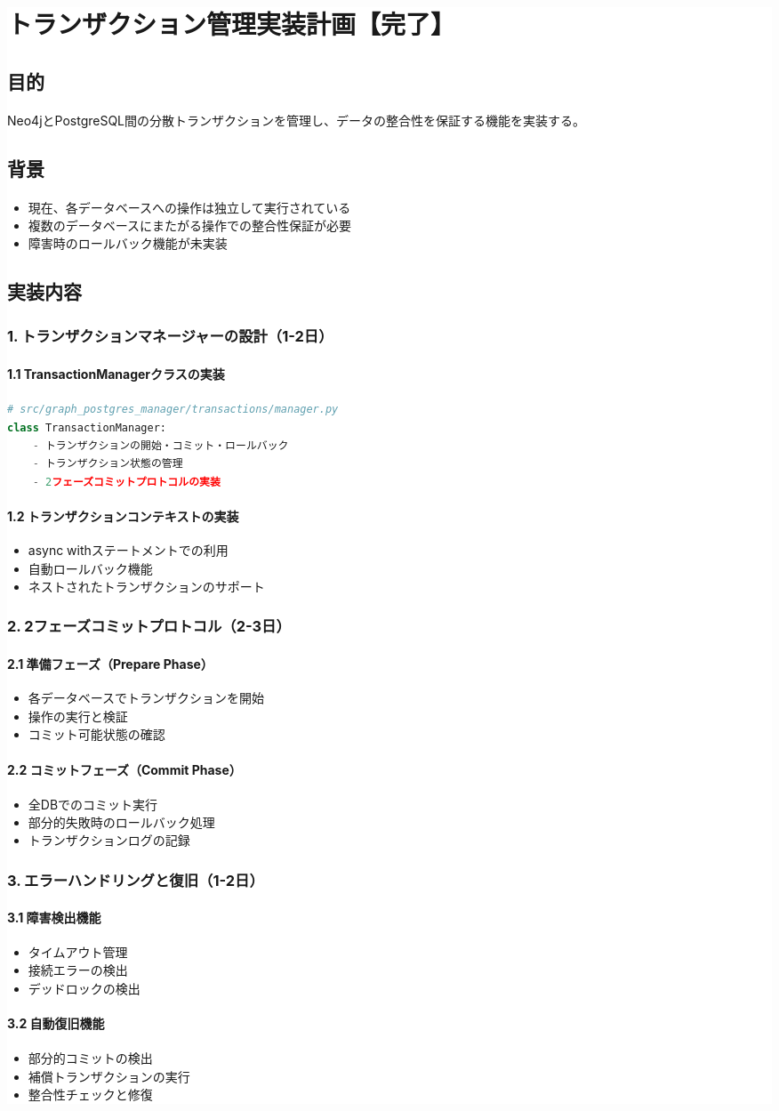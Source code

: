 # トランザクション管理実装計画【完了】

## 目的
Neo4jとPostgreSQL間の分散トランザクションを管理し、データの整合性を保証する機能を実装する。

## 背景
- 現在、各データベースへの操作は独立して実行されている
- 複数のデータベースにまたがる操作での整合性保証が必要
- 障害時のロールバック機能が未実装

## 実装内容

### 1. トランザクションマネージャーの設計（1-2日）

#### 1.1 TransactionManagerクラスの実装
```python
# src/graph_postgres_manager/transactions/manager.py
class TransactionManager:
    - トランザクションの開始・コミット・ロールバック
    - トランザクション状態の管理
    - 2フェーズコミットプロトコルの実装
```

#### 1.2 トランザクションコンテキストの実装
- async withステートメントでの利用
- 自動ロールバック機能
- ネストされたトランザクションのサポート

### 2. 2フェーズコミットプロトコル（2-3日）

#### 2.1 準備フェーズ（Prepare Phase）
- 各データベースでトランザクションを開始
- 操作の実行と検証
- コミット可能状態の確認

#### 2.2 コミットフェーズ（Commit Phase）
- 全DBでのコミット実行
- 部分的失敗時のロールバック処理
- トランザクションログの記録

### 3. エラーハンドリングと復旧（1-2日）

#### 3.1 障害検出機能
- タイムアウト管理
- 接続エラーの検出
- デッドロックの検出

#### 3.2 自動復旧機能
- 部分的コミットの検出
- 補償トランザクションの実行
- 整合性チェックと修復
